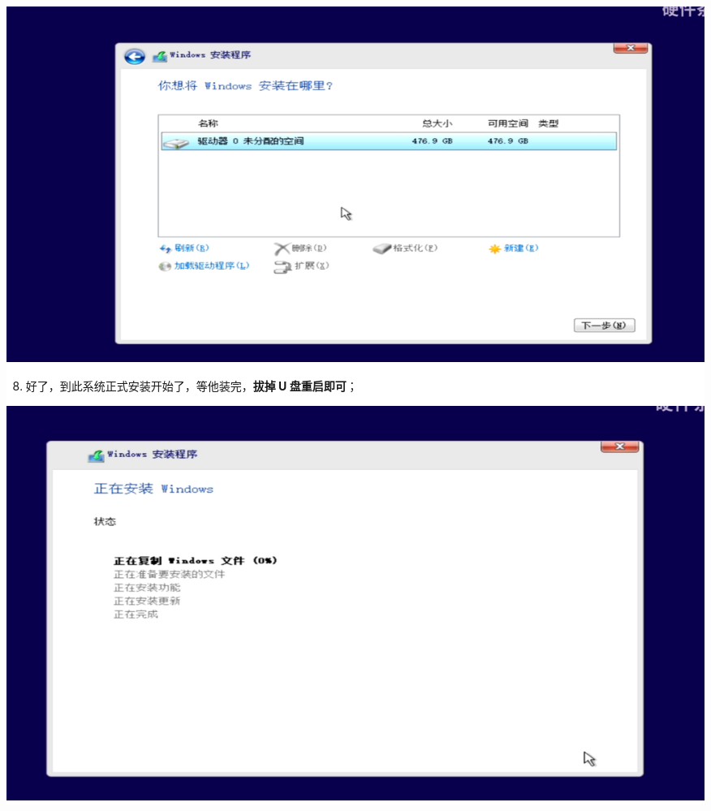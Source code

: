 ![](assets/20201231-windows-sys/553658d77da95398433f17767ad9416c.png)

8.  好了，到此系统正式安装开始了，等他装完，**拔掉 U 盘重启即可**；

![](assets/20201231-windows-sys/a6b428ab638a259cbf368f5fb398f3dd.png)
